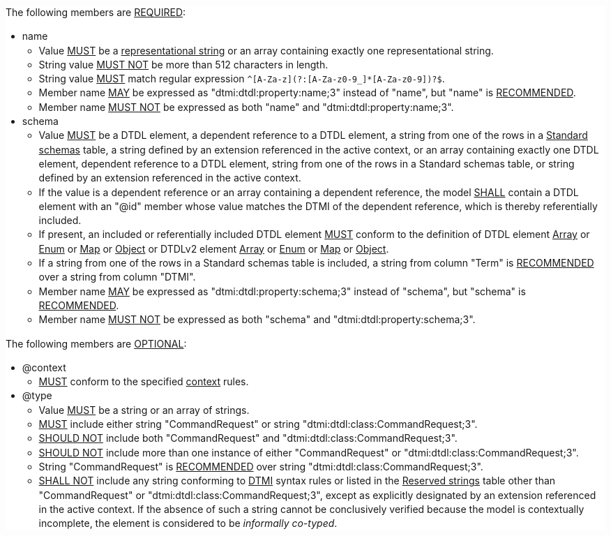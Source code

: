 The following members are [REQUIRED](../../Spec/Requirement-ClassCommandRequestRequiredPropertiesV3.json):

* name
  * Value [MUST](../../Spec/Requirement-ClassCommandRequestPropertyNameStringV3.json) be a [representational string](#representational-string) or an array containing exactly one representational string.
  * String value [MUST NOT](../../Spec/Requirement-ClassCommandRequestPropertyNameStringLengthV3.json) be more than 512 characters in length.
  * String value [MUST](../../Spec/Requirement-ClassCommandRequestPropertyNamePatternV3.json) match regular expression `^[A-Za-z](?:[A-Za-z0-9_]*[A-Za-z0-9])?$`.
  * Member name [MAY](../../Spec/Allowance-ClassCommandRequestPropertyNameDtmiV3.json) be expressed as "dtmi:dtdl:property:name;3" instead of "name", but "name" is [RECOMMENDED](../../Spec/Recommendation-ClassCommandRequestPropertyNameTermV3.json).
  * Member name [MUST NOT](../../Spec/Requirement-ClassCommandRequestPropertyNameTermAndDtmiV3.json) be expressed as both "name" and "dtmi:dtdl:property:name;3".
* schema
  * Value [MUST](../../Spec/Requirement-ClassCommandRequestPropertySchemaElementV3.json) be a DTDL element, a dependent reference to a DTDL element, a string from one of the rows in a [Standard schemas](#standard-schemas) table, a string defined by an extension referenced in the active context, or an array containing exactly one DTDL element, dependent reference to a DTDL element, string from one of the rows in a Standard schemas table, or string defined by an extension referenced in the active context.
  * If the value is a dependent reference or an array containing a dependent reference, the model [SHALL](../../Spec/Completion-ClassCommandRequestPropertySchemaDependentReferenceV3.json) contain a DTDL element with an "@id" member whose value matches the DTMI of the dependent reference, which is thereby referentially included.
  * If present, an included or referentially included DTDL element [MUST](../../Spec/Requirement-ClassCommandRequestPropertySchemaTypeConformanceV3.json) conform to the definition of DTDL element [Array](#array) or [Enum](#enum) or [Map](#map) or [Object](#object) or DTDLv2 element [Array](./DTDL.Specification.v2.md#array) or [Enum](./DTDL.Specification.v2.md#enum) or [Map](./DTDL.Specification.v2.md#map) or [Object](./DTDL.Specification.v2.md#object).
  * If a string from one of the rows in a Standard schemas table is included, a string from column "Term" is [RECOMMENDED](../../Spec/Recommendation-ClassCommandRequestPropertySchemaPreferTermToDtmiV3.json) over a string from column "DTMI".
  * Member name [MAY](../../Spec/Allowance-ClassCommandRequestPropertySchemaDtmiV3.json) be expressed as "dtmi:dtdl:property:schema;3" instead of "schema", but "schema" is [RECOMMENDED](../../Spec/Recommendation-ClassCommandRequestPropertySchemaTermV3.json).
  * Member name [MUST NOT](../../Spec/Requirement-ClassCommandRequestPropertySchemaTermAndDtmiV3.json) be expressed as both "schema" and "dtmi:dtdl:property:schema;3".

The following members are [OPTIONAL](../../Spec/Allowance-ClassCommandRequestOptionalPropertiesV3.json):

* @context
  * [MUST](../../Spec/Requirement-ClassCommandRequestContextConformsV3.json) conform to the specified [context](#context) rules.
* @type
  * Value [MUST](../../Spec/Requirement-ClassCommandRequestTypeStringOrArrayV3.json) be a string or an array of strings.
  * [MUST](../../Spec/Requirement-ClassCommandRequestTypeIncludesMaterialV3.json) include either string "CommandRequest" or string "dtmi:dtdl:class:CommandRequest;3".
  * [SHOULD NOT](../../Spec/Recommendation-ClassCommandRequestTypeIncludesTermAndDtmiV3.json) include both "CommandRequest" and "dtmi:dtdl:class:CommandRequest;3".
  * [SHOULD NOT](../../Spec/Recommendation-ClassCommandRequestTypeDuplicatesMaterialV3.json) include more than one instance of either "CommandRequest" or "dtmi:dtdl:class:CommandRequest;3".
  * String "CommandRequest" is [RECOMMENDED](../../Spec/Recommendation-ClassCommandRequestTypePreferTermToDtmiV3.json) over string "dtmi:dtdl:class:CommandRequest;3".
  * [SHALL NOT](../../Spec/Completion-ClassCommandRequestTypeIncludesIrrelevantDtmiOrTermV3.json) include any string conforming to [DTMI](#digital-twin-model-identifier) syntax rules or listed in the [Reserved strings](#reserved-strings) table other than "CommandRequest" or "dtmi:dtdl:class:CommandRequest;3", except as explicitly designated by an extension referenced in the active context. If the absence of such a string cannot be conclusively verified because the model is contextually incomplete, the element is considered to be *informally co-typed*.